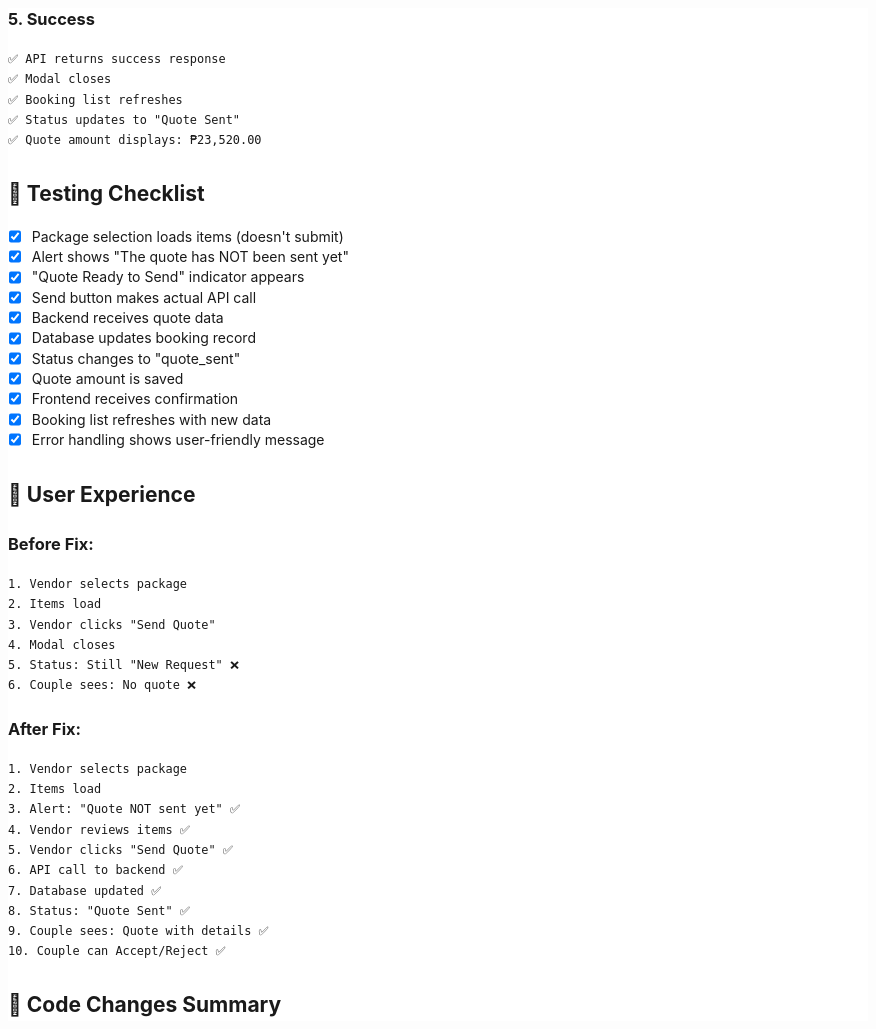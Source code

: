 ### 5. Success
```
✅ API returns success response
✅ Modal closes
✅ Booking list refreshes
✅ Status updates to "Quote Sent"
✅ Quote amount displays: ₱23,520.00
```

## 🧪 Testing Checklist

- [x] Package selection loads items (doesn't submit)
- [x] Alert shows "The quote has NOT been sent yet"
- [x] "Quote Ready to Send" indicator appears
- [x] Send button makes actual API call
- [x] Backend receives quote data
- [x] Database updates booking record
- [x] Status changes to "quote_sent"
- [x] Quote amount is saved
- [x] Frontend receives confirmation
- [x] Booking list refreshes with new data
- [x] Error handling shows user-friendly message

## 🎨 User Experience

### Before Fix:
```
1. Vendor selects package
2. Items load
3. Vendor clicks "Send Quote"
4. Modal closes
5. Status: Still "New Request" ❌
6. Couple sees: No quote ❌
```

### After Fix:
```
1. Vendor selects package
2. Items load
3. Alert: "Quote NOT sent yet" ✅
4. Vendor reviews items ✅
5. Vendor clicks "Send Quote" ✅
6. API call to backend ✅
7. Database updated ✅
8. Status: "Quote Sent" ✅
9. Couple sees: Quote with details ✅
10. Couple can Accept/Reject ✅
```

## 📝 Code Changes Summary
